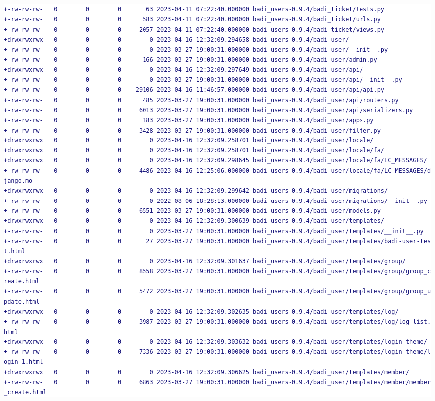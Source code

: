 ```diff
+-rw-rw-rw-   0        0        0       63 2023-04-11 07:22:40.000000 badi_users-0.9.4/badi_ticket/tests.py
+-rw-rw-rw-   0        0        0      583 2023-04-11 07:22:40.000000 badi_users-0.9.4/badi_ticket/urls.py
+-rw-rw-rw-   0        0        0     2057 2023-04-11 07:22:40.000000 badi_users-0.9.4/badi_ticket/views.py
+drwxrwxrwx   0        0        0        0 2023-04-16 12:32:09.294658 badi_users-0.9.4/badi_user/
+-rw-rw-rw-   0        0        0        0 2023-03-27 19:00:31.000000 badi_users-0.9.4/badi_user/__init__.py
+-rw-rw-rw-   0        0        0      166 2023-03-27 19:00:31.000000 badi_users-0.9.4/badi_user/admin.py
+drwxrwxrwx   0        0        0        0 2023-04-16 12:32:09.297649 badi_users-0.9.4/badi_user/api/
+-rw-rw-rw-   0        0        0        0 2023-03-27 19:00:31.000000 badi_users-0.9.4/badi_user/api/__init__.py
+-rw-rw-rw-   0        0        0    29106 2023-04-16 11:46:57.000000 badi_users-0.9.4/badi_user/api/api.py
+-rw-rw-rw-   0        0        0      485 2023-03-27 19:00:31.000000 badi_users-0.9.4/badi_user/api/routers.py
+-rw-rw-rw-   0        0        0     6013 2023-03-27 19:00:31.000000 badi_users-0.9.4/badi_user/api/serializers.py
+-rw-rw-rw-   0        0        0      183 2023-03-27 19:00:31.000000 badi_users-0.9.4/badi_user/apps.py
+-rw-rw-rw-   0        0        0     3428 2023-03-27 19:00:31.000000 badi_users-0.9.4/badi_user/filter.py
+drwxrwxrwx   0        0        0        0 2023-04-16 12:32:09.258701 badi_users-0.9.4/badi_user/locale/
+drwxrwxrwx   0        0        0        0 2023-04-16 12:32:09.258701 badi_users-0.9.4/badi_user/locale/fa/
+drwxrwxrwx   0        0        0        0 2023-04-16 12:32:09.298645 badi_users-0.9.4/badi_user/locale/fa/LC_MESSAGES/
+-rw-rw-rw-   0        0        0     4486 2023-04-16 12:25:06.000000 badi_users-0.9.4/badi_user/locale/fa/LC_MESSAGES/django.mo
+drwxrwxrwx   0        0        0        0 2023-04-16 12:32:09.299642 badi_users-0.9.4/badi_user/migrations/
+-rw-rw-rw-   0        0        0        0 2022-08-06 18:28:13.000000 badi_users-0.9.4/badi_user/migrations/__init__.py
+-rw-rw-rw-   0        0        0     6551 2023-03-27 19:00:31.000000 badi_users-0.9.4/badi_user/models.py
+drwxrwxrwx   0        0        0        0 2023-04-16 12:32:09.300639 badi_users-0.9.4/badi_user/templates/
+-rw-rw-rw-   0        0        0        0 2023-03-27 19:00:31.000000 badi_users-0.9.4/badi_user/templates/__init__.py
+-rw-rw-rw-   0        0        0       27 2023-03-27 19:00:31.000000 badi_users-0.9.4/badi_user/templates/badi-user-test.html
+drwxrwxrwx   0        0        0        0 2023-04-16 12:32:09.301637 badi_users-0.9.4/badi_user/templates/group/
+-rw-rw-rw-   0        0        0     8558 2023-03-27 19:00:31.000000 badi_users-0.9.4/badi_user/templates/group/group_create.html
+-rw-rw-rw-   0        0        0     5472 2023-03-27 19:00:31.000000 badi_users-0.9.4/badi_user/templates/group/group_update.html
+drwxrwxrwx   0        0        0        0 2023-04-16 12:32:09.302635 badi_users-0.9.4/badi_user/templates/log/
+-rw-rw-rw-   0        0        0     3987 2023-03-27 19:00:31.000000 badi_users-0.9.4/badi_user/templates/log/log_list.html
+drwxrwxrwx   0        0        0        0 2023-04-16 12:32:09.303632 badi_users-0.9.4/badi_user/templates/login-theme/
+-rw-rw-rw-   0        0        0     7336 2023-03-27 19:00:31.000000 badi_users-0.9.4/badi_user/templates/login-theme/login-1.html
+drwxrwxrwx   0        0        0        0 2023-04-16 12:32:09.306625 badi_users-0.9.4/badi_user/templates/member/
+-rw-rw-rw-   0        0        0     6863 2023-03-27 19:00:31.000000 badi_users-0.9.4/badi_user/templates/member/member_create.html
```